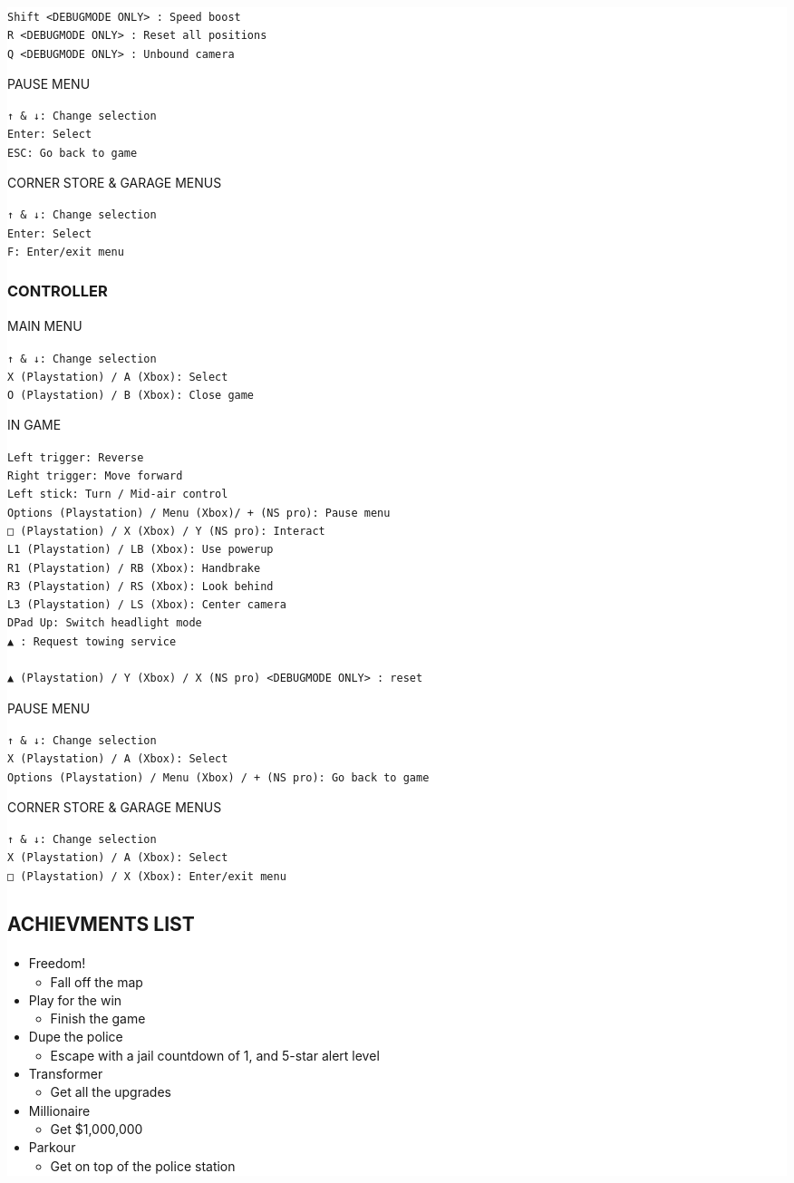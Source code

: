 	Shift <DEBUGMODE ONLY> : Speed boost
	R <DEBUGMODE ONLY> : Reset all positions
	Q <DEBUGMODE ONLY> : Unbound camera
		
PAUSE MENU
	
	↑ & ↓: Change selection
	Enter: Select
	ESC: Go back to game
	
CORNER STORE & GARAGE MENUS
		
	↑ & ↓: Change selection
	Enter: Select
	F: Enter/exit menu 

### CONTROLLER

MAIN MENU
	
	↑ & ↓: Change selection
	X (Playstation) / A (Xbox): Select 
	O (Playstation) / B (Xbox): Close game
	
IN GAME
	
	Left trigger: Reverse
	Right trigger: Move forward
	Left stick: Turn / Mid-air control
	Options (Playstation) / Menu (Xbox)/ + (NS pro): Pause menu
	□ (Playstation) / X (Xbox) / Y (NS pro): Interact
	L1 (Playstation) / LB (Xbox): Use powerup
	R1 (Playstation) / RB (Xbox): Handbrake
	R3 (Playstation) / RS (Xbox): Look behind
	L3 (Playstation) / LS (Xbox): Center camera
	DPad Up: Switch headlight mode
	▲ : Request towing service

	▲ (Playstation) / Y (Xbox) / X (NS pro) <DEBUGMODE ONLY> : reset
	
PAUSE MENU
	
	↑ & ↓: Change selection
	X (Playstation) / A (Xbox): Select
	Options (Playstation) / Menu (Xbox) / + (NS pro): Go back to game
	
CORNER STORE & GARAGE MENUS
	
	↑ & ↓: Change selection
	X (Playstation) / A (Xbox): Select
	□ (Playstation) / X (Xbox): Enter/exit menu
	
## ACHIEVMENTS LIST
- Freedom!
	- Fall off the map
- Play for the win
	- Finish the game
- Dupe the police
	- Escape with a jail countdown of 1, and 5-star alert level
- Transformer
	- Get all the upgrades
- Millionaire
	-  Get $1,000,000
-  Parkour
	- Get on top of the police station    
